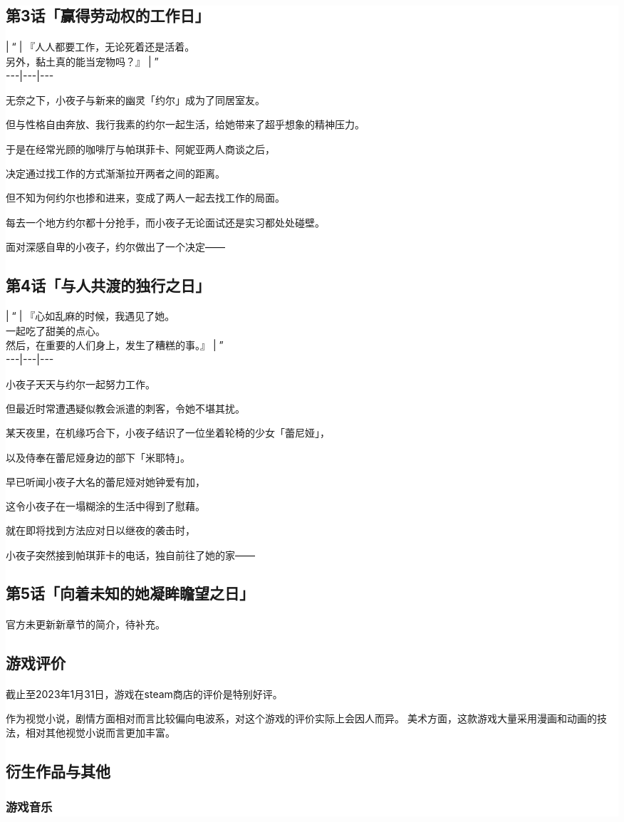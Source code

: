 **第3话「赢得劳动权的工作日」**  
---  
|  “  |  『人人都要工作，无论死着还是活着。   
另外，黏土真的能当宠物吗？』  |  ”   
---|---|---  
  
无奈之下，小夜子与新来的幽灵「约尔」成为了同居室友。

但与性格自由奔放、我行我素的约尔一起生活，给她带来了超乎想象的精神压力。

于是在经常光顾的咖啡厅与帕琪菲卡、阿妮亚两人商谈之后，

决定通过找工作的方式渐渐拉开两者之间的距离。

但不知为何约尔也掺和进来，变成了两人一起去找工作的局面。

每去一个地方约尔都十分抢手，而小夜子无论面试还是实习都处处碰壁。

面对深感自卑的小夜子，约尔做出了一个决定——<ref name="剧情介绍来源">  
  
**第4话「与人共渡的独行之日」**  
---  
|  “  |  『心如乱麻的时候，我遇见了她。   
一起吃了甜美的点心。  
然后，在重要的人们身上，发生了糟糕的事。』  |  ”   
---|---|---  
  
小夜子天天与约尔一起努力工作。

但最近时常遭遇疑似教会派遣的刺客，令她不堪其扰。

某天夜里，在机缘巧合下，小夜子结识了一位坐着轮椅的少女「蕾尼娅」，

以及侍奉在蕾尼娅身边的部下「米耶特」。

早已听闻小夜子大名的蕾尼娅对她钟爱有加，

这令小夜子在一塌糊涂的生活中得到了慰藉。

就在即将找到方法应对日以继夜的袭击时，

小夜子突然接到帕琪菲卡的电话，独自前往了她的家——<ref name="剧情介绍来源">  
  
**第5话「向着未知的她凝眸瞻望之日」**  
---  
官方未更新新章节的简介，待补充。  
  
##  游戏评价

截止至2023年1月31日，游戏在steam商店的评价是特别好评。

作为视觉小说，剧情方面相对而言比较偏向电波系，对这个游戏的评价实际上会因人而异。 美术方面，这款游戏大量采用漫画和动画的技法，相对其他视觉小说而言更加丰富。

##  衍生作品与其他

###  游戏音乐
